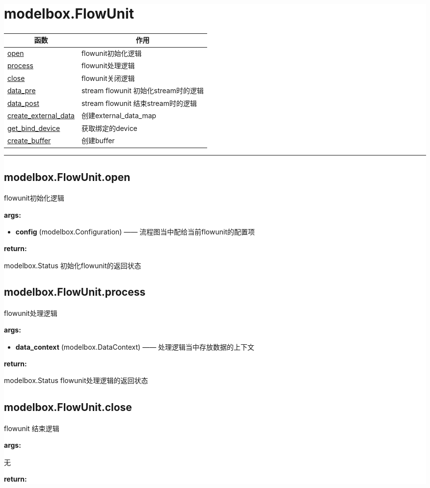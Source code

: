 # modelbox.FlowUnit

|函数|作用|
|-|-|
|[open](#modelboxflowunitopen)|flowunit初始化逻辑|
|[process](#modelboxflowunitprocess)|flowunit处理逻辑|
|[close](#modelboxflowunitclose)|flowunit关闭逻辑|
|[data_pre](#modelboxflowunitdatapre)|stream flowunit 初始化stream时的逻辑|
|[data_post](#modelboxflowunitdatapost)|stream flowunit 结束stream时的逻辑|
|[create_external_data](#modelboxflowunitcreateexternaldata)|创建external_data_map|
|[get_bind_device](#modelboxflowunitgetbinddevice)|获取绑定的device|
|[create_buffer](#modelboxflowunitcreatebuffer)|创建buffer|
---

## modelbox.FlowUnit.open

flowunit初始化逻辑

**args:**  

* **config** (modelbox.Configuration) ——  流程图当中配给当前flowunit的配置项

**return:**  

modelbox.Status  初始化flowunit的返回状态

## modelbox.FlowUnit.process

flowunit处理逻辑

**args:**  

* **data_context**  (modelbox.DataContext) ——  处理逻辑当中存放数据的上下文

**return:**  

modelbox.Status flowunit处理逻辑的返回状态

## modelbox.FlowUnit.close

flowunit 结束逻辑

**args:**  

无

**return:**  
